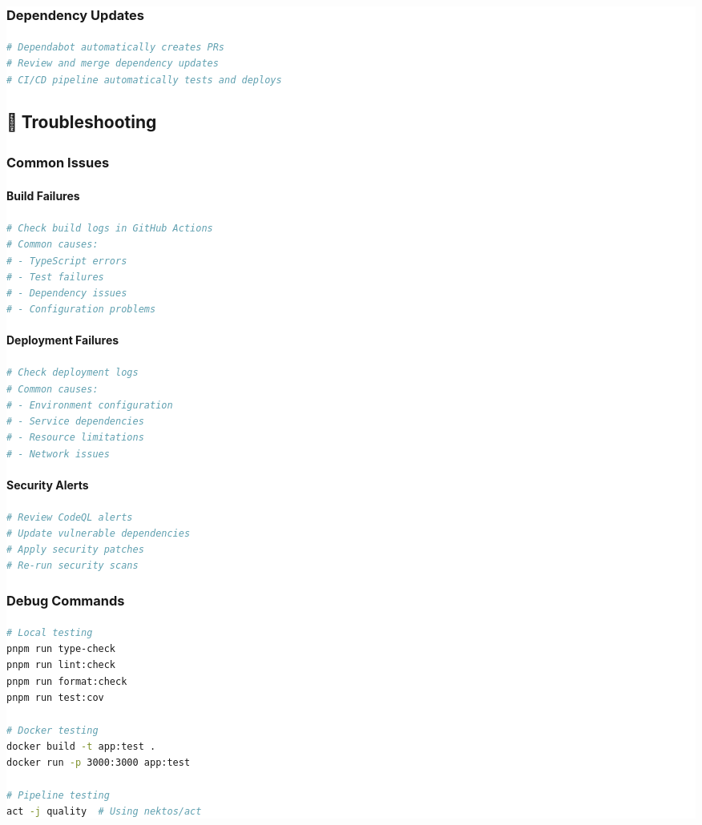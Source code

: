 ### Dependency Updates

```bash
# Dependabot automatically creates PRs
# Review and merge dependency updates
# CI/CD pipeline automatically tests and deploys
```

## 🐛 Troubleshooting

### Common Issues

#### Build Failures

```bash
# Check build logs in GitHub Actions
# Common causes:
# - TypeScript errors
# - Test failures
# - Dependency issues
# - Configuration problems
```

#### Deployment Failures

```bash
# Check deployment logs
# Common causes:
# - Environment configuration
# - Service dependencies
# - Resource limitations
# - Network issues
```

#### Security Alerts

```bash
# Review CodeQL alerts
# Update vulnerable dependencies
# Apply security patches
# Re-run security scans
```

### Debug Commands

```bash
# Local testing
pnpm run type-check
pnpm run lint:check
pnpm run format:check
pnpm run test:cov

# Docker testing
docker build -t app:test .
docker run -p 3000:3000 app:test

# Pipeline testing
act -j quality  # Using nektos/act
```
